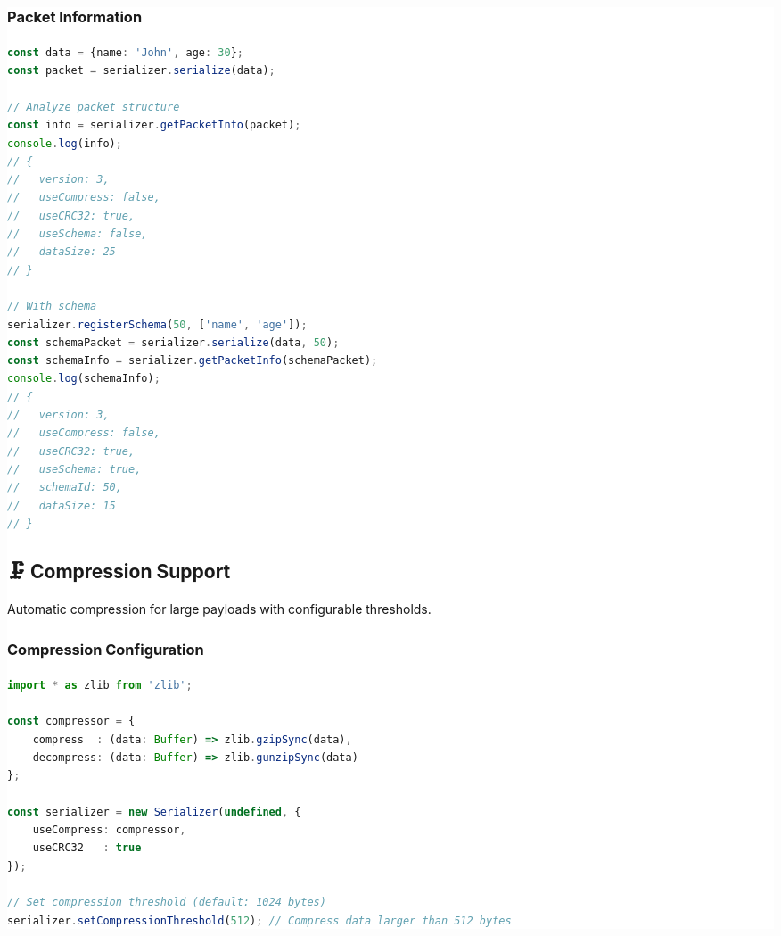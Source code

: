 ### Packet Information

```typescript
const data = {name: 'John', age: 30};
const packet = serializer.serialize(data);

// Analyze packet structure
const info = serializer.getPacketInfo(packet);
console.log(info);
// {
//   version: 3,
//   useCompress: false,
//   useCRC32: true,
//   useSchema: false,
//   dataSize: 25
// }

// With schema
serializer.registerSchema(50, ['name', 'age']);
const schemaPacket = serializer.serialize(data, 50);
const schemaInfo = serializer.getPacketInfo(schemaPacket);
console.log(schemaInfo);
// {
//   version: 3,
//   useCompress: false,
//   useCRC32: true,
//   useSchema: true,
//   schemaId: 50,
//   dataSize: 15
// }
```

## 🗜️ Compression Support

Automatic compression for large payloads with configurable thresholds.

### Compression Configuration

```typescript
import * as zlib from 'zlib';

const compressor = {
	compress  : (data: Buffer) => zlib.gzipSync(data),
	decompress: (data: Buffer) => zlib.gunzipSync(data)
};

const serializer = new Serializer(undefined, {
	useCompress: compressor,
	useCRC32   : true
});

// Set compression threshold (default: 1024 bytes)
serializer.setCompressionThreshold(512); // Compress data larger than 512 bytes
```
